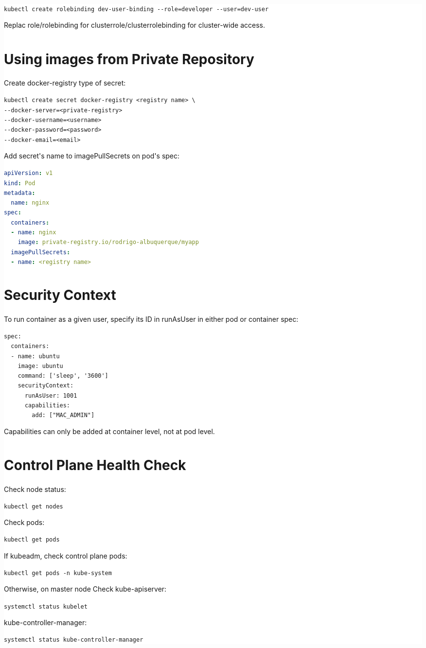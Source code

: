```
kubectl create rolebinding dev-user-binding --role=developer --user=dev-user
```
Replac role/rolebinding for clusterrole/clusterrolebinding for cluster-wide access.
# Using images from Private Repository
Create docker-registry type of secret:
```
kubectl create secret docker-registry <registry name> \
--docker-server=<private-registry>
--docker-username=<username>
--docker-password=<password>
--docker-email=<email>
```
Add secret's name to imagePullSecrets on pod's spec:
```yaml
apiVersion: v1
kind: Pod
metadata:
  name: nginx
spec:
  containers:
  - name: nginx
    image: private-registry.io/rodrigo-albuquerque/myapp
  imagePullSecrets:
  - name: <registry name>
```
# Security Context
To run container as a given user, specify its ID in runAsUser in either pod or container spec:
```
spec:
  containers:
  - name: ubuntu
    image: ubuntu
    command: ['sleep', '3600']
    securityContext:
      runAsUser: 1001
      capabilities:
        add: ["MAC_ADMIN"]
```
Capabilities can only be added at container level, not at pod level.
# Control Plane Health Check
Check node status:
```
kubectl get nodes
```
Check pods:
```
kubectl get pods
```
If kubeadm, check control plane pods:
```
kubectl get pods -n kube-system
```
Otherwise, on master node
Check kube-apiserver:
```
systemctl status kubelet
```
kube-controller-manager:
```
systemctl status kube-controller-manager
```